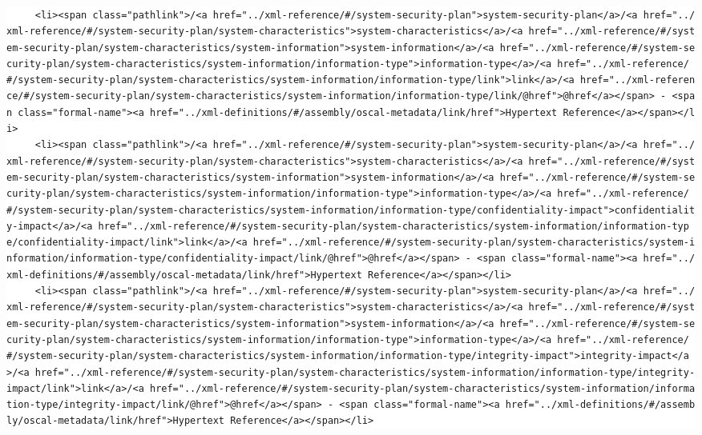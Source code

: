          <li><span class="pathlink">/<a href="../xml-reference/#/system-security-plan">system-security-plan</a>/<a href="../xml-reference/#/system-security-plan/system-characteristics">system-characteristics</a>/<a href="../xml-reference/#/system-security-plan/system-characteristics/system-information">system-information</a>/<a href="../xml-reference/#/system-security-plan/system-characteristics/system-information/information-type">information-type</a>/<a href="../xml-reference/#/system-security-plan/system-characteristics/system-information/information-type/link">link</a>/<a href="../xml-reference/#/system-security-plan/system-characteristics/system-information/information-type/link/@href">@href</a></span> - <span class="formal-name"><a href="../xml-definitions/#/assembly/oscal-metadata/link/href">Hypertext Reference</a></span></li>
         <li><span class="pathlink">/<a href="../xml-reference/#/system-security-plan">system-security-plan</a>/<a href="../xml-reference/#/system-security-plan/system-characteristics">system-characteristics</a>/<a href="../xml-reference/#/system-security-plan/system-characteristics/system-information">system-information</a>/<a href="../xml-reference/#/system-security-plan/system-characteristics/system-information/information-type">information-type</a>/<a href="../xml-reference/#/system-security-plan/system-characteristics/system-information/information-type/confidentiality-impact">confidentiality-impact</a>/<a href="../xml-reference/#/system-security-plan/system-characteristics/system-information/information-type/confidentiality-impact/link">link</a>/<a href="../xml-reference/#/system-security-plan/system-characteristics/system-information/information-type/confidentiality-impact/link/@href">@href</a></span> - <span class="formal-name"><a href="../xml-definitions/#/assembly/oscal-metadata/link/href">Hypertext Reference</a></span></li>
         <li><span class="pathlink">/<a href="../xml-reference/#/system-security-plan">system-security-plan</a>/<a href="../xml-reference/#/system-security-plan/system-characteristics">system-characteristics</a>/<a href="../xml-reference/#/system-security-plan/system-characteristics/system-information">system-information</a>/<a href="../xml-reference/#/system-security-plan/system-characteristics/system-information/information-type">information-type</a>/<a href="../xml-reference/#/system-security-plan/system-characteristics/system-information/information-type/integrity-impact">integrity-impact</a>/<a href="../xml-reference/#/system-security-plan/system-characteristics/system-information/information-type/integrity-impact/link">link</a>/<a href="../xml-reference/#/system-security-plan/system-characteristics/system-information/information-type/integrity-impact/link/@href">@href</a></span> - <span class="formal-name"><a href="../xml-definitions/#/assembly/oscal-metadata/link/href">Hypertext Reference</a></span></li>
